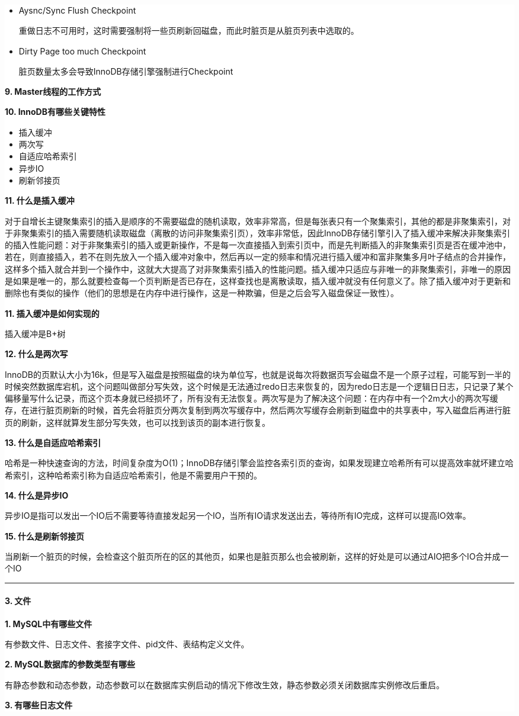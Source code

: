   - Aysnc/Sync Flush Checkpoint

    重做日志不可用时，这时需要强制将一些页刷新回磁盘，而此时脏页是从脏页列表中选取的。

  - Dirty Page too much Checkpoint

    脏页数量太多会导致InnoDB存储引擎强制进行Checkpoint

**9. Master线程的工作方式**

**10. InnoDB有哪些关键特性**

- 插入缓冲
- 两次写
- 自适应哈希索引
- 异步IO
- 刷新邻接页

**11. 什么是插入缓冲**

对于自增长主键聚集索引的插入是顺序的不需要磁盘的随机读取，效率非常高，但是每张表只有一个聚集索引，其他的都是非聚集索引，对于非聚集索引的插入需要随机读取磁盘（离散的访问非聚集索引页），效率非常低，因此InnoDB存储引擎引入了插入缓冲来解决非聚集索引的插入性能问题：对于非聚集索引的插入或更新操作，不是每一次直接插入到索引页中，而是先判断插入的非聚集索引页是否在缓冲池中，若在，则直接插入，若不在则先放入一个插入缓冲对象中，然后再以一定的频率和情况进行插入缓冲和富非聚集多月叶子结点的合并操作，这样多个插入就合并到一个操作中，这就大大提高了对非聚集索引插入的性能问题。插入缓冲只适应与非唯一的非聚集索引，非唯一的原因是如果是唯一的，那么就要检查每一个页判断是否已存在，这样查找也是离散读取，插入缓冲就没有任何意义了。除了插入缓冲对于更新和删除也有类似的操作（他们的思想是在内存中进行操作，这是一种欺骗，但是之后会写入磁盘保证一致性）。

**11. 插入缓冲是如何实现的**

插入缓冲是B+树

**12. 什么是两次写**

InnoDB的页默认大小为16k，但是写入磁盘是按照磁盘的块为单位写，也就是说每次将数据页写会磁盘不是一个原子过程，可能写到一半的时候突然数据库宕机，这个问题叫做部分写失效，这个时候是无法通过redo日志来恢复的，因为redo日志是一个逻辑日日志，只记录了某个偏移量写什么记录，而这个页本身就已经损坏了，所有没有无法恢复。两次写是为了解决这个问题：在内存中有一个2m大小的两次写缓存，在进行脏页刷新的时候，首先会将脏页分两次复制到两次写缓存中，然后两次写缓存会刷新到磁盘中的共享表中，写入磁盘后再进行脏页的刷新，这样就算发生部分写失效，也可以找到该页的副本进行恢复。

**13. 什么是自适应哈希索引**

哈希是一种快速查询的方法，时间复杂度为O(1)；InnoDB存储引擎会监控各索引页的查询，如果发现建立哈希所有可以提高效率就坏建立哈希索引，这种哈希索引称为自适应哈希索引，他是不需要用户干预的。

**14. 什么是异步IO**

异步IO是指可以发出一个IO后不需要等待直接发起另一个IO，当所有IO请求发送出去，等待所有IO完成，这样可以提高IO效率。

**15. 什么是刷新邻接页**

当刷新一个脏页的时候，会检查这个脏页所在的区的其他页，如果也是脏页那么也会被刷新，这样的好处是可以通过AIO把多个IO合并成一个IO



***

#### 3. 文件

**1. MySQL中有哪些文件**

有参数文件、日志文件、套接字文件、pid文件、表结构定义文件。

**2. MySQL数据库的参数类型有哪些**

有静态参数和动态参数，动态参数可以在数据库实例启动的情况下修改生效，静态参数必须关闭数据库实例修改后重启。

**3. 有哪些日志文件**
